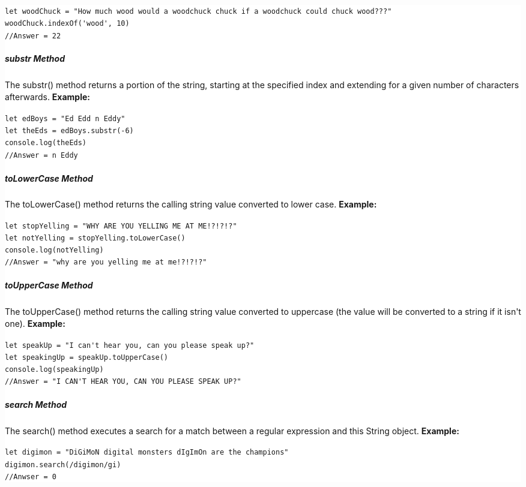 ```
let woodChuck = "How much wood would a woodchuck chuck if a woodchuck could chuck wood???"
woodChuck.indexOf('wood', 10) 
//Answer = 22
```
##### substr Method
The substr() method returns a portion of the string, starting at the specified index and extending for a given number of characters afterwards.
**Example:** 
```
let edBoys = "Ed Edd n Eddy"
let theEds = edBoys.substr(-6)
console.log(theEds) 
//Answer = n Eddy
```
##### toLowerCase Method
The toLowerCase() method returns the calling string value converted to lower case.
**Example:** 
```
let stopYelling = "WHY ARE YOU YELLING ME AT ME!?!?!?"
let notYelling = stopYelling.toLowerCase()
console.log(notYelling)
//Answer = "why are you yelling me at me!?!?!?"
```
##### toUpperCase Method
The toUpperCase() method returns the calling string value converted to uppercase (the value will be converted to a string if it isn't one).
**Example:** 
```
let speakUp = "I can't hear you, can you please speak up?"
let speakingUp = speakUp.toUpperCase()
console.log(speakingUp)
//Answer = "I CAN'T HEAR YOU, CAN YOU PLEASE SPEAK UP?"
```
##### search Method
The search() method executes a search for a match between a regular expression and this String object.
**Example:** 
```
let digimon = "DiGiMoN digital monsters dIgImOn are the champions"
digimon.search(/digimon/gi)
//Anwser = 0
```